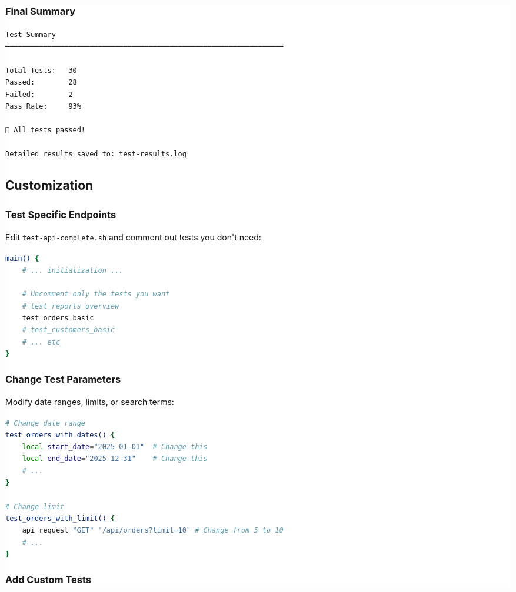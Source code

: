 ### Final Summary
```
Test Summary
━━━━━━━━━━━━━━━━━━━━━━━━━━━━━━━━━━━━━━━━━━━━━━━━━━━━━━━━━━━━━━━━━━

Total Tests:   30
Passed:        28
Failed:        2
Pass Rate:     93%

🎉 All tests passed!

Detailed results saved to: test-results.log
```

## Customization

### Test Specific Endpoints

Edit `test-api-complete.sh` and comment out tests you don't need:

```bash
main() {
    # ... initialization ...

    # Uncomment only the tests you want
    # test_reports_overview
    test_orders_basic
    # test_customers_basic
    # ... etc
}
```

### Change Test Parameters

Modify date ranges, limits, or search terms:

```bash
# Change date range
test_orders_with_dates() {
    local start_date="2025-01-01"  # Change this
    local end_date="2025-12-31"    # Change this
    # ...
}

# Change limit
test_orders_with_limit() {
    api_request "GET" "/api/orders?limit=10" # Change from 5 to 10
    # ...
}
```

### Add Custom Tests
